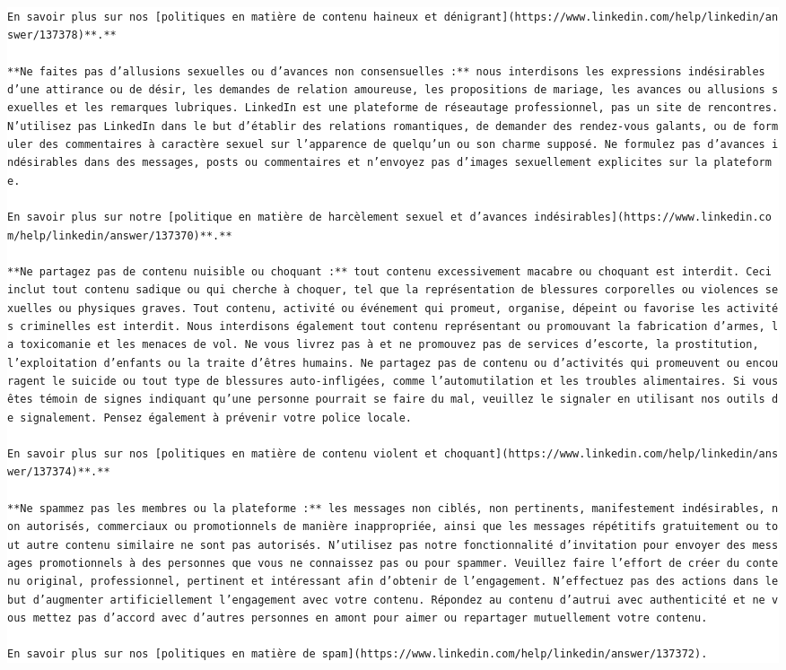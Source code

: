     En savoir plus sur nos [politiques en matière de contenu haineux et dénigrant](https://www.linkedin.com/help/linkedin/answer/137378)**.**
    
    **Ne faites pas d’allusions sexuelles ou d’avances non consensuelles :** nous interdisons les expressions indésirables d’une attirance ou de désir, les demandes de relation amoureuse, les propositions de mariage, les avances ou allusions sexuelles et les remarques lubriques. LinkedIn est une plateforme de réseautage professionnel, pas un site de rencontres. N’utilisez pas LinkedIn dans le but d’établir des relations romantiques, de demander des rendez-vous galants, ou de formuler des commentaires à caractère sexuel sur l’apparence de quelqu’un ou son charme supposé. Ne formulez pas d’avances indésirables dans des messages, posts ou commentaires et n’envoyez pas d’images sexuellement explicites sur la plateforme.
    
    En savoir plus sur notre [politique en matière de harcèlement sexuel et d’avances indésirables](https://www.linkedin.com/help/linkedin/answer/137370)**.**
    
    **Ne partagez pas de contenu nuisible ou choquant :** tout contenu excessivement macabre ou choquant est interdit. Ceci inclut tout contenu sadique ou qui cherche à choquer, tel que la représentation de blessures corporelles ou violences sexuelles ou physiques graves. Tout contenu, activité ou événement qui promeut, organise, dépeint ou favorise les activités criminelles est interdit. Nous interdisons également tout contenu représentant ou promouvant la fabrication d’armes, la toxicomanie et les menaces de vol. Ne vous livrez pas à et ne promouvez pas de services d’escorte, la prostitution, l’exploitation d’enfants ou la traite d’êtres humains. Ne partagez pas de contenu ou d’activités qui promeuvent ou encouragent le suicide ou tout type de blessures auto-infligées, comme l’automutilation et les troubles alimentaires. Si vous êtes témoin de signes indiquant qu’une personne pourrait se faire du mal, veuillez le signaler en utilisant nos outils de signalement. Pensez également à prévenir votre police locale.
    
    En savoir plus sur nos [politiques en matière de contenu violent et choquant](https://www.linkedin.com/help/linkedin/answer/137374)**.**
    
    **Ne spammez pas les membres ou la plateforme :** les messages non ciblés, non pertinents, manifestement indésirables, non autorisés, commerciaux ou promotionnels de manière inappropriée, ainsi que les messages répétitifs gratuitement ou tout autre contenu similaire ne sont pas autorisés. N’utilisez pas notre fonctionnalité d’invitation pour envoyer des messages promotionnels à des personnes que vous ne connaissez pas ou pour spammer. Veuillez faire l’effort de créer du contenu original, professionnel, pertinent et intéressant afin d’obtenir de l’engagement. N’effectuez pas des actions dans le but d’augmenter artificiellement l’engagement avec votre contenu. Répondez au contenu d’autrui avec authenticité et ne vous mettez pas d’accord avec d’autres personnes en amont pour aimer ou repartager mutuellement votre contenu.
    
    En savoir plus sur nos [politiques en matière de spam](https://www.linkedin.com/help/linkedin/answer/137372).